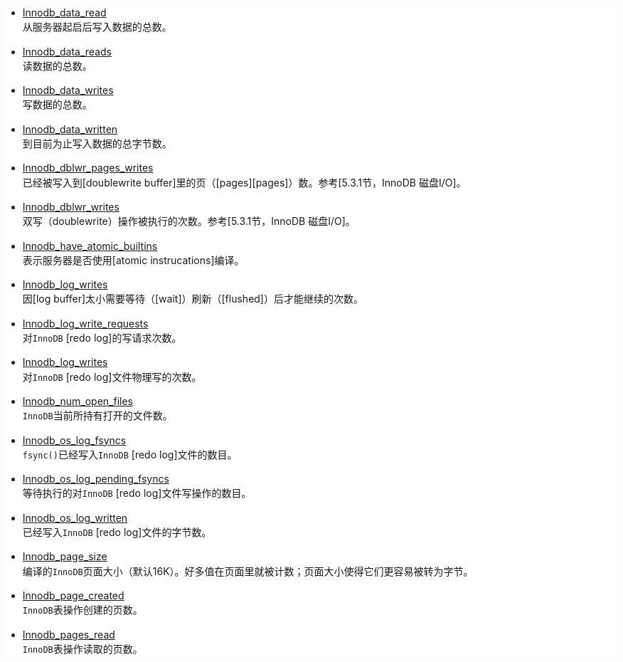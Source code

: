 
* <a name='statvar_Innodb_data_read' href='#statvar_Innodb_data_read'>Innodb_data_read</a>  
从服务器起启后写入数据的总数。

* <a name='statvar_Innodb_data_reads' href='#statvar_Innodb_data_reads'>Innodb_data_reads</a>  
读数据的总数。

* <a name='statvar_Innodb_data_writes' href='#statvar_Innodb_data_writes'>Innodb_data_writes</a>  
写数据的总数。

* <a name='statvar_Innodb_data_written' href='#statvar_Innodb_data_written'>Innodb_data_written</a>  
到目前为止写入数据的总字节数。

* <a name='statvar_Innodb_dblwr_pages_writes' href='#statvar_Innodb_dblwr_pages_writes'>Innodb_dblwr_pages_writes</a>  
已经被写入到[doublewrite buffer]里的页（[pages][pages]）数。参考[5.3.1节，InnoDB 磁盘I/O]。

* <a name='statvar_Innodb_dblwr_writes' href='#statvar_Innodb_dblwr_writes'>Innodb_dblwr_writes</a>  
双写（doublewrite）操作被执行的次数。参考[5.3.1节，InnoDB 磁盘I/O]。

* <a name='statvar_Innodb_have_atomic_builtins' href='#statvar_Innodb_have_atomic_builtins'>Innodb_have_atomic_builtins</a>  
表示服务器是否使用[atomic instrucations]编译。

* <a name='statvar_Innodb_log_writes' href='#statvar_Innodb_log_writes'>Innodb_log_writes</a>  
因[log buffer]太小需要等待（[wait]）刷新（[flushed]）后才能继续的次数。

* <a name='statvar_Innodb_log_write_requests' href='#statvar_Innodb_log_write_requests'>Innodb_log_write_requests</a>  
对`InnoDB` [redo log]的写请求次数。

* <a name='statvar_Innodb_log_writes' href='#statvar_Innodb_log_writes'>Innodb_log_writes</a>  
对`InnoDB` [redo log]文件物理写的次数。

* <a name='statvar_Innodb_num_open_files' href='#statvar_Innodb_num_open_files'>Innodb_num_open_files</a>  
`InnoDB`当前所持有打开的文件数。

* <a name='statvar_Innodb_os_log_fsyncs' href='#statvar_Innodb_os_log_fsyncs'>Innodb_os_log_fsyncs</a>  
`fsync()`已经写入`InnoDB` [redo log]文件的数目。

* <a name='statvar_Innodb_os_log_pending_fsyncs' href='#statvar_Innodb_os_log_pending_fsyncs'>Innodb_os_log_pending_fsyncs</a>  
等待执行的对`InnoDB` [redo log]文件写操作的数目。

* <a name='statvar_Innodb_os_log_written' href='#statvar_Innodb_os_log_written'>Innodb_os_log_written</a>  
已经写入`InnoDB` [redo log]文件的字节数。

* <a name='statvar_Innodb_page_size' href='#statvar_Innodb_page_size'>Innodb_page_size</a>  
编译的`InnoDB`页面大小（默认16K）。好多值在页面里就被计数；页面大小使得它们更容易被转为字节。

* <a name='statvar_Innodb_page_created' href='#statvar_Innodb_page_created'>Innodb_page_created</a>  
`InnoDB`表操作创建的页数。

* <a name='statvar_Innodb_pages_read' href='#statvar_Innodb_pages_read'>Innodb_pages_read</a>  
`InnoDB`表操作读取的页数。


[5.2.11]: http://dev.mysql.com/doc/refman/5.6/en/communication-errors.html
[binlog_stmt_cache_size]: http://dev.mysql.com/doc/refman/5.6/en/replication-options-binary-log.html#sysvar_binlog_stmt_cache_size
[^Rpl_semi_sync_master_wait_pos_backtraverse]: lark翻译：主库等待“回溯”事件（其二进制日志位置比之前等待的事件还要靠前的事件）的次数。“回溯”事件发生在事务等待回应的顺序与它们的事件写入日志的顺序不同时。